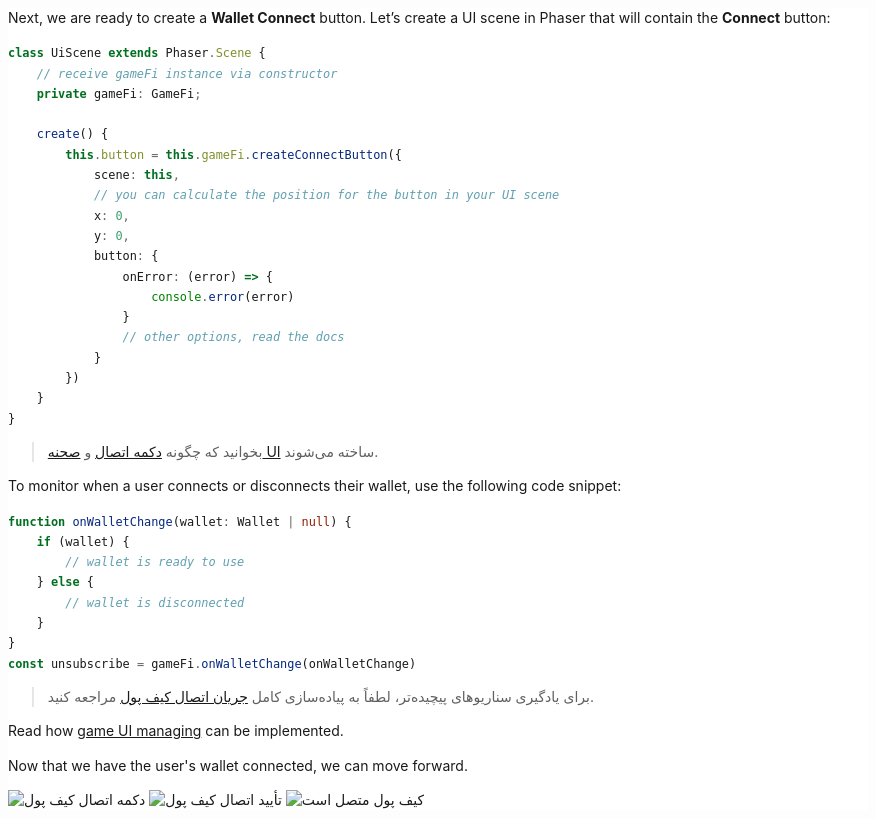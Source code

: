 Next, we are ready to create a **Wallet Connect** button. Let’s create a UI scene in Phaser that will contain the **Connect** button:

```typescript
class UiScene extends Phaser.Scene {
    // receive gameFi instance via constructor
    private gameFi: GameFi;

    create() {
        this.button = this.gameFi.createConnectButton({
            scene: this,
            // you can calculate the position for the button in your UI scene
            x: 0,
            y: 0,
            button: {
                onError: (error) => {
                    console.error(error)
                }
                // other options, read the docs
            }
        })
    }
}
```

> بخوانید که چگونه [دکمه اتصال](https://github.com/ton-community/flappy-bird/blob/article-v1/workspaces/client/src/connect-wallet-ui.ts#L82) و [صحنه UI](https://github.com/ton-community/flappy-bird/blob/article-v1/workspaces/client/src/connect-wallet-ui.ts#L45) ساخته می‌شوند.

To monitor when a user connects or disconnects their wallet, use the following code snippet:

```typescript
function onWalletChange(wallet: Wallet | null) {
    if (wallet) {
        // wallet is ready to use
    } else {
        // wallet is disconnected
    }
}
const unsubscribe = gameFi.onWalletChange(onWalletChange)
```

> برای یادگیری سناریوهای پیچیده‌تر، لطفاً به پیاده‌سازی کامل [جریان اتصال کیف پول](https://github.com/ton-community/flappy-bird/blob/article-v1/workspaces/client/src/index.ts#L16) مراجعه کنید.

Read how [game UI managing](https://github.com/ton-community/flappy-bird/blob/article-v1/workspaces/client/src/index.ts#L50) can be implemented.

Now that we have the user's wallet connected, we can move forward.

![دکمه اتصال کیف پول](/img/tutorials/gamefi-flappy/wallet-connect-button.png)
![تأیید اتصال کیف پول](/img/tutorials/gamefi-flappy/wallet-connect-confirmation.png)
![کیف پول متصل است](/img/tutorials/gamefi-flappy/wallet-connected.png)
